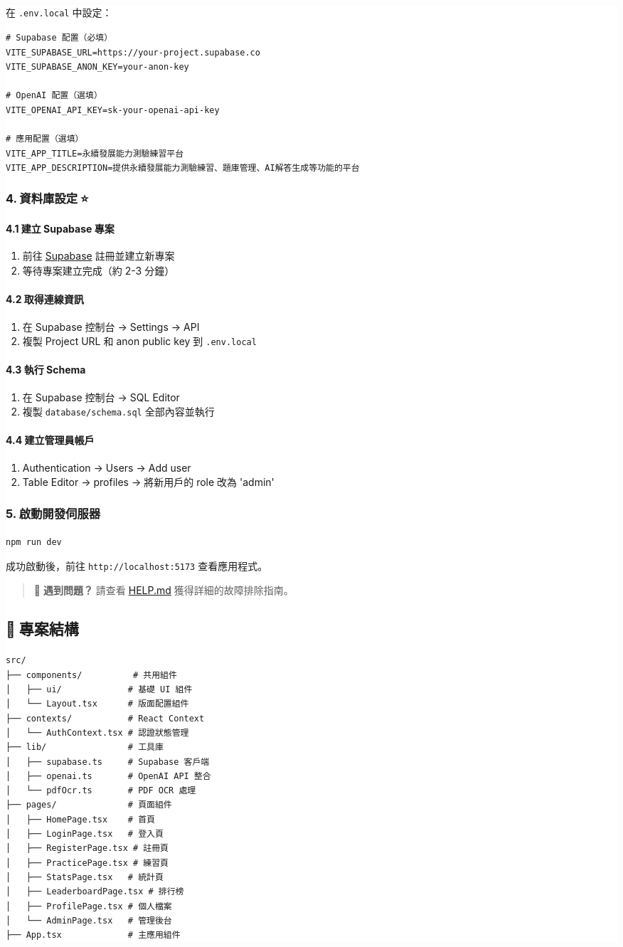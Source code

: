 在 `.env.local` 中設定：

```env
# Supabase 配置（必填）
VITE_SUPABASE_URL=https://your-project.supabase.co
VITE_SUPABASE_ANON_KEY=your-anon-key

# OpenAI 配置（選填）
VITE_OPENAI_API_KEY=sk-your-openai-api-key

# 應用配置（選填）
VITE_APP_TITLE=永續發展能力測驗練習平台
VITE_APP_DESCRIPTION=提供永續發展能力測驗練習、題庫管理、AI解答生成等功能的平台
```

### 4. 資料庫設定 ⭐

#### 4.1 建立 Supabase 專案
1. 前往 [Supabase](https://supabase.com) 註冊並建立新專案
2. 等待專案建立完成（約 2-3 分鐘）

#### 4.2 取得連線資訊
1. 在 Supabase 控制台 → Settings → API
2. 複製 Project URL 和 anon public key 到 `.env.local`

#### 4.3 執行 Schema
1. 在 Supabase 控制台 → SQL Editor
2. 複製 `database/schema.sql` 全部內容並執行

#### 4.4 建立管理員帳戶
1. Authentication → Users → Add user
2. Table Editor → profiles → 將新用戶的 role 改為 'admin'

### 5. 啟動開發伺服器

```bash
npm run dev
```

成功啟動後，前往 `http://localhost:5173` 查看應用程式。

> 📖 **遇到問題？** 請查看 [HELP.md](HELP.md) 獲得詳細的故障排除指南。

## 📁 專案結構

```
src/
├── components/          # 共用組件
│   ├── ui/             # 基礎 UI 組件
│   └── Layout.tsx      # 版面配置組件
├── contexts/           # React Context
│   └── AuthContext.tsx # 認證狀態管理
├── lib/                # 工具庫
│   ├── supabase.ts     # Supabase 客戶端
│   ├── openai.ts       # OpenAI API 整合
│   └── pdfOcr.ts       # PDF OCR 處理
├── pages/              # 頁面組件
│   ├── HomePage.tsx    # 首頁
│   ├── LoginPage.tsx   # 登入頁
│   ├── RegisterPage.tsx # 註冊頁
│   ├── PracticePage.tsx # 練習頁
│   ├── StatsPage.tsx   # 統計頁
│   ├── LeaderboardPage.tsx # 排行榜
│   ├── ProfilePage.tsx # 個人檔案
│   └── AdminPage.tsx   # 管理後台
├── App.tsx             # 主應用組件
```